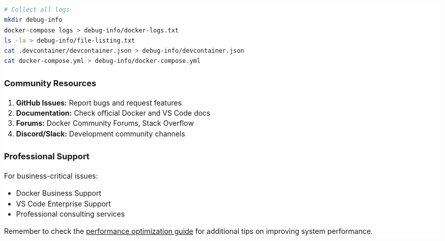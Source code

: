 ```bash
# Collect all logs
mkdir debug-info
docker-compose logs > debug-info/docker-logs.txt
ls -la > debug-info/file-listing.txt
cat .devcontainer/devcontainer.json > debug-info/devcontainer.json
cat docker-compose.yml > debug-info/docker-compose.yml
```

### Community Resources

1. **GitHub Issues:** Report bugs and request features
2. **Documentation:** Check official Docker and VS Code docs
3. **Forums:** Docker Community Forums, Stack Overflow
4. **Discord/Slack:** Development community channels

### Professional Support

For business-critical issues:
- Docker Business Support
- VS Code Enterprise Support
- Professional consulting services

Remember to check the [performance optimization guide](./performance.md) for additional tips on improving system performance.